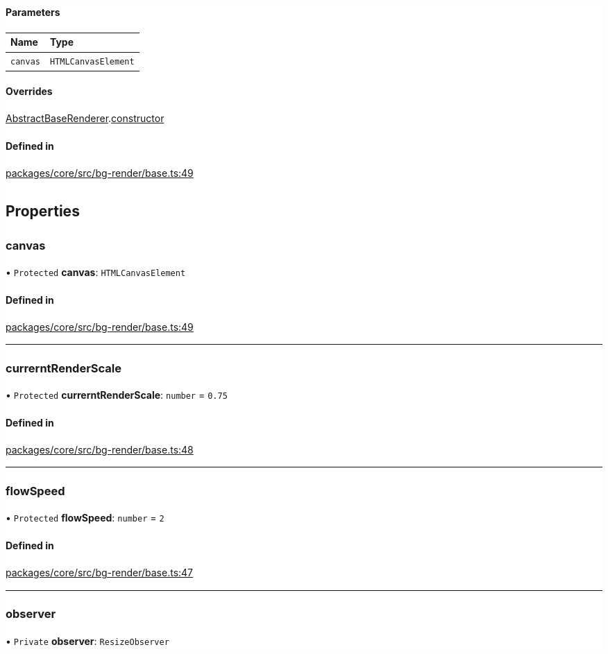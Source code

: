 #### Parameters

| Name | Type |
| :------ | :------ |
| `canvas` | `HTMLCanvasElement` |

#### Overrides

[AbstractBaseRenderer](AbstractBaseRenderer.md).[constructor](AbstractBaseRenderer.md#constructor)

#### Defined in

[packages/core/src/bg-render/base.ts:49](https://github.com/Steve-xmh/applemusic-like-lyrics/blob/98c389d/packages/core/src/bg-render/base.ts#L49)

## Properties

### canvas

• `Protected` **canvas**: `HTMLCanvasElement`

#### Defined in

[packages/core/src/bg-render/base.ts:49](https://github.com/Steve-xmh/applemusic-like-lyrics/blob/98c389d/packages/core/src/bg-render/base.ts#L49)

___

### currerntRenderScale

• `Protected` **currerntRenderScale**: `number` = `0.75`

#### Defined in

[packages/core/src/bg-render/base.ts:48](https://github.com/Steve-xmh/applemusic-like-lyrics/blob/98c389d/packages/core/src/bg-render/base.ts#L48)

___

### flowSpeed

• `Protected` **flowSpeed**: `number` = `2`

#### Defined in

[packages/core/src/bg-render/base.ts:47](https://github.com/Steve-xmh/applemusic-like-lyrics/blob/98c389d/packages/core/src/bg-render/base.ts#L47)

___

### observer

• `Private` **observer**: `ResizeObserver`
